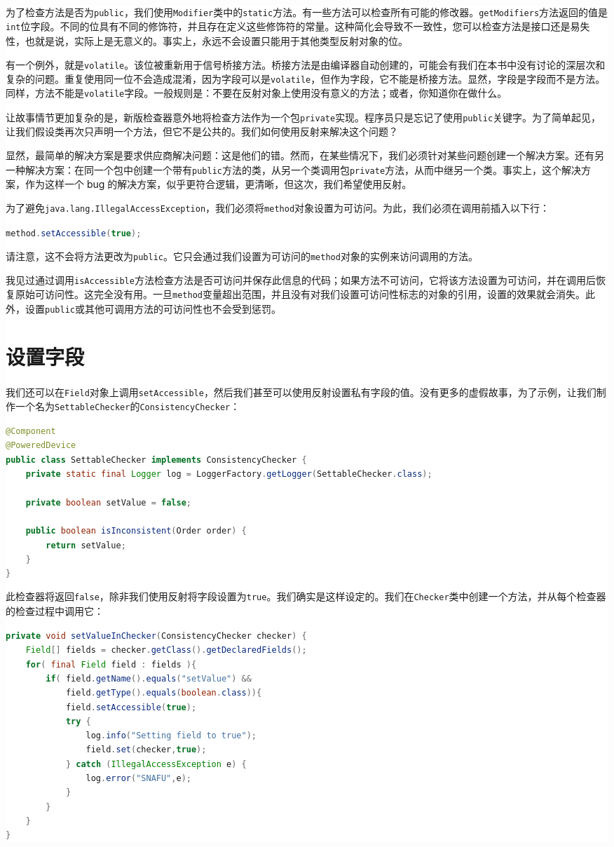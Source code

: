 为了检查方法是否为`public`，我们使用`Modifier`类中的`static`方法。有一些方法可以检查所有可能的修改器。`getModifiers`方法返回的值是`int`位字段。不同的位具有不同的修饰符，并且存在定义这些修饰符的常量。这种简化会导致不一致性，您可以检查方法是接口还是易失性，也就是说，实际上是无意义的。事实上，永远不会设置只能用于其他类型反射对象的位。

有一个例外，就是`volatile`。该位被重新用于信号桥接方法。桥接方法是由编译器自动创建的，可能会有我们在本书中没有讨论的深层次和复杂的问题。重复使用同一位不会造成混淆，因为字段可以是`volatile`，但作为字段，它不能是桥接方法。显然，字段是字段而不是方法。同样，方法不能是`volatile`字段。一般规则是：不要在反射对象上使用没有意义的方法；或者，你知道你在做什么。

让故事情节更加复杂的是，新版检查器意外地将检查方法作为一个包`private`实现。程序员只是忘记了使用`public`关键字。为了简单起见，让我们假设类再次只声明一个方法，但它不是公共的。我们如何使用反射来解决这个问题？

显然，最简单的解决方案是要求供应商解决问题：这是他们的错。然而，在某些情况下，我们必须针对某些问题创建一个解决方案。还有另一种解决方案：在同一个包中创建一个带有`public`方法的类，从另一个类调用包`private`方法，从而中继另一个类。事实上，这个解决方案，作为这样一个 bug 的解决方案，似乎更符合逻辑，更清晰，但这次，我们希望使用反射。

为了避免`java.lang.IllegalAccessException`，我们必须将`method`对象设置为可访问。为此，我们必须在调用前插入以下行：

```java
method.setAccessible(true);

```

请注意，这不会将方法更改为`public`。它只会通过我们设置为可访问的`method`对象的实例来访问调用的方法。

我见过通过调用`isAccessible`方法检查方法是否可访问并保存此信息的代码；如果方法不可访问，它将该方法设置为可访问，并在调用后恢复原始可访问性。这完全没有用。一旦`method`变量超出范围，并且没有对我们设置可访问性标志的对象的引用，设置的效果就会消失。此外，设置`public`或其他可调用方法的可访问性也不会受到惩罚。

# 设置字段

我们还可以在`Field`对象上调用`setAccessible`，然后我们甚至可以使用反射设置私有字段的值。没有更多的虚假故事，为了示例，让我们制作一个名为`SettableChecker`的`ConsistencyChecker`：

```java
@Component 
@PoweredDevice 
public class SettableChecker implements ConsistencyChecker { 
    private static final Logger log = LoggerFactory.getLogger(SettableChecker.class); 

    private boolean setValue = false; 

    public boolean isInconsistent(Order order) { 
        return setValue; 
    } 
}

```

此检查器将返回`false`，除非我们使用反射将字段设置为`true`。我们确实是这样设定的。我们在`Checker`类中创建一个方法，并从每个检查器的检查过程中调用它：

```java
private void setValueInChecker(ConsistencyChecker checker) { 
    Field[] fields = checker.getClass().getDeclaredFields(); 
    for( final Field field : fields ){ 
        if( field.getName().equals("setValue") && 
            field.getType().equals(boolean.class)){ 
            field.setAccessible(true); 
            try { 
                log.info("Setting field to true"); 
                field.set(checker,true); 
            } catch (IllegalAccessException e) { 
                log.error("SNAFU",e); 
            } 
        } 
    } 
}

```
